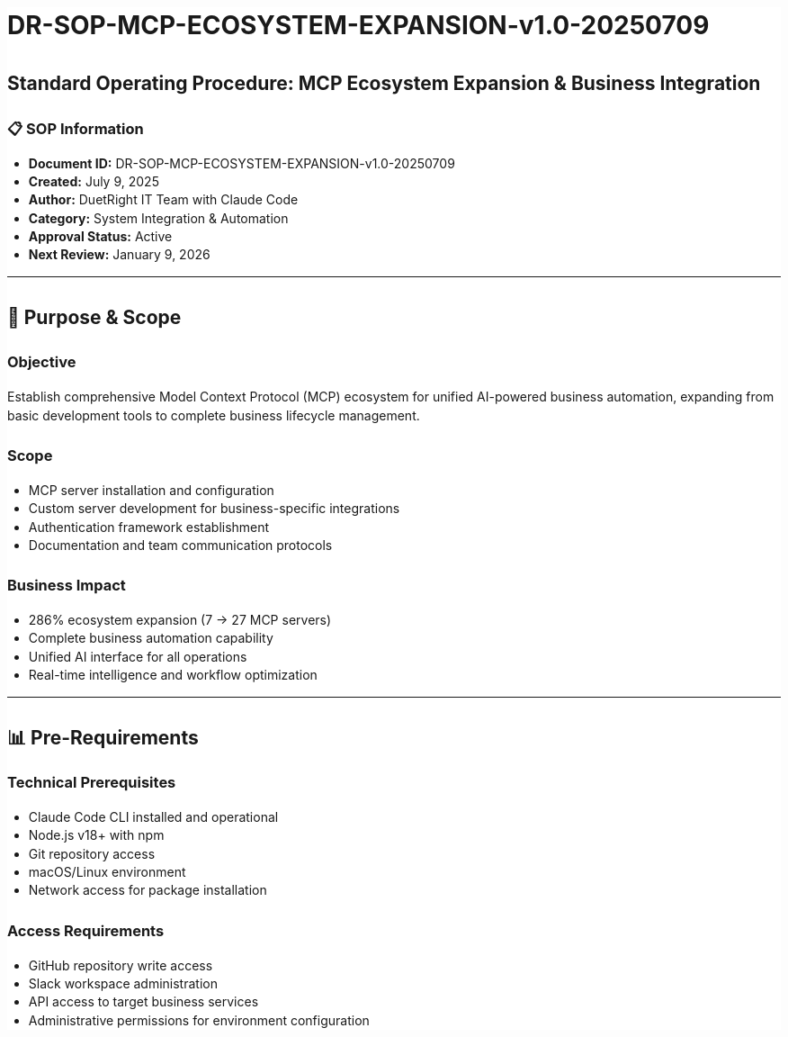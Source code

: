 # DR-SOP-MCP-ECOSYSTEM-EXPANSION-v1.0-20250709

## Standard Operating Procedure: MCP Ecosystem Expansion & Business Integration

### 📋 **SOP Information**
- **Document ID:** DR-SOP-MCP-ECOSYSTEM-EXPANSION-v1.0-20250709
- **Created:** July 9, 2025
- **Author:** DuetRight IT Team with Claude Code
- **Category:** System Integration & Automation
- **Approval Status:** Active
- **Next Review:** January 9, 2026

---

## 🎯 **Purpose & Scope**

### **Objective**
Establish comprehensive Model Context Protocol (MCP) ecosystem for unified AI-powered business automation, expanding from basic development tools to complete business lifecycle management.

### **Scope**
- MCP server installation and configuration
- Custom server development for business-specific integrations
- Authentication framework establishment
- Documentation and team communication protocols

### **Business Impact**
- 286% ecosystem expansion (7 → 27 MCP servers)
- Complete business automation capability
- Unified AI interface for all operations
- Real-time intelligence and workflow optimization

---

## 📊 **Pre-Requirements**

### **Technical Prerequisites**
- Claude Code CLI installed and operational
- Node.js v18+ with npm
- Git repository access
- macOS/Linux environment
- Network access for package installation

### **Access Requirements**
- GitHub repository write access
- Slack workspace administration
- API access to target business services
- Administrative permissions for environment configuration
